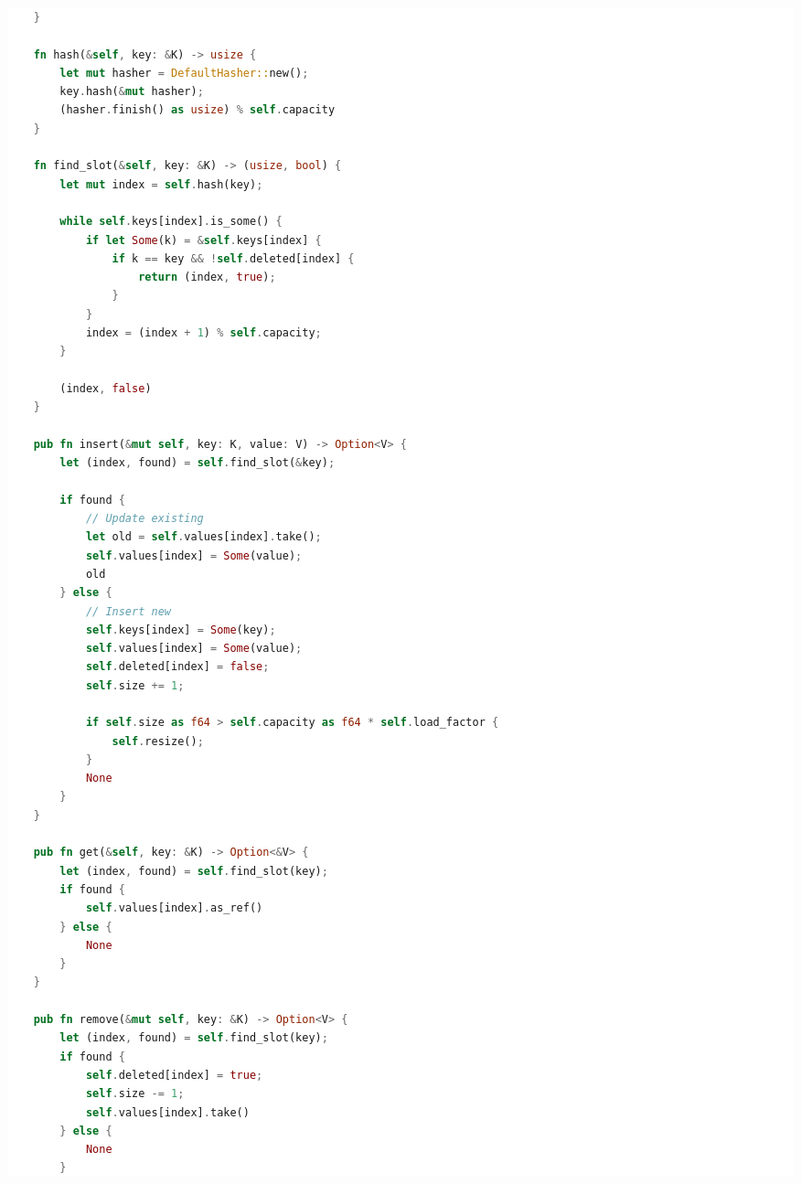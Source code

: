 ```rust
    }
    
    fn hash(&self, key: &K) -> usize {
        let mut hasher = DefaultHasher::new();
        key.hash(&mut hasher);
        (hasher.finish() as usize) % self.capacity
    }
    
    fn find_slot(&self, key: &K) -> (usize, bool) {
        let mut index = self.hash(key);
        
        while self.keys[index].is_some() {
            if let Some(k) = &self.keys[index] {
                if k == key && !self.deleted[index] {
                    return (index, true);
                }
            }
            index = (index + 1) % self.capacity;
        }
        
        (index, false)
    }
    
    pub fn insert(&mut self, key: K, value: V) -> Option<V> {
        let (index, found) = self.find_slot(&key);
        
        if found {
            // Update existing
            let old = self.values[index].take();
            self.values[index] = Some(value);
            old
        } else {
            // Insert new
            self.keys[index] = Some(key);
            self.values[index] = Some(value);
            self.deleted[index] = false;
            self.size += 1;
            
            if self.size as f64 > self.capacity as f64 * self.load_factor {
                self.resize();
            }
            None
        }
    }
    
    pub fn get(&self, key: &K) -> Option<&V> {
        let (index, found) = self.find_slot(key);
        if found {
            self.values[index].as_ref()
        } else {
            None
        }
    }
    
    pub fn remove(&mut self, key: &K) -> Option<V> {
        let (index, found) = self.find_slot(key);
        if found {
            self.deleted[index] = true;
            self.size -= 1;
            self.values[index].take()
        } else {
            None
        }
```